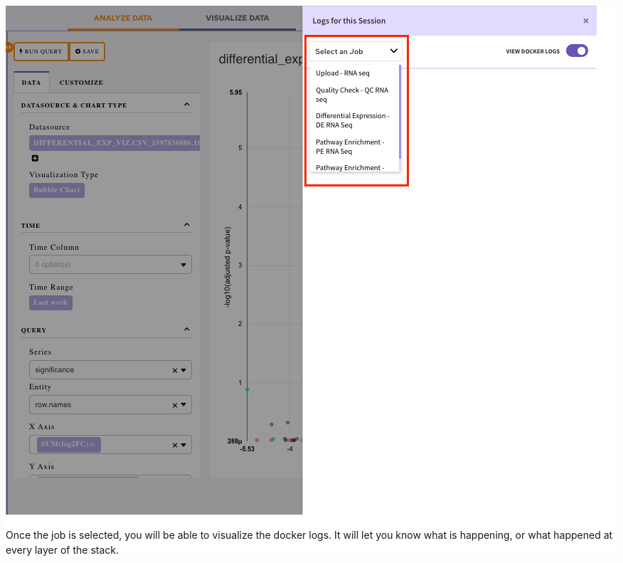 ![Select Job](../../img/Datastudio/21.png)

Once the job is selected, you will be able to visualize the docker logs. It will let you know what is happening, or what happened at every layer of the stack.
